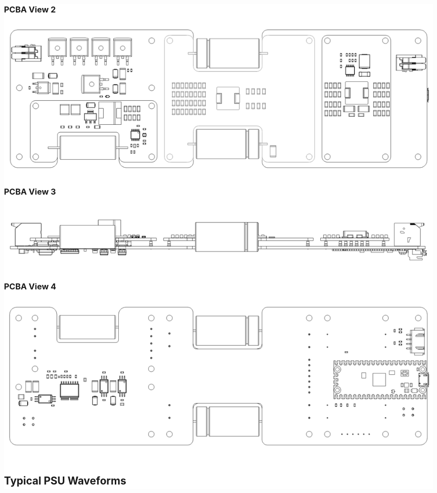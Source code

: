 ### PCBA View 2
![Powercore-V3 PCBA View 2](images/powercore-v3-PCBA-view-02.png)

### PCBA View 3
![Powercore-V3 PCBA View 3](images/powercore-v3-PCBA-view-03.png)

### PCBA View 4
![Powercore-V3 PCBA View 4](images/powercore-v3-PCBA-view-04.png)

## Typical PSU Waveforms
